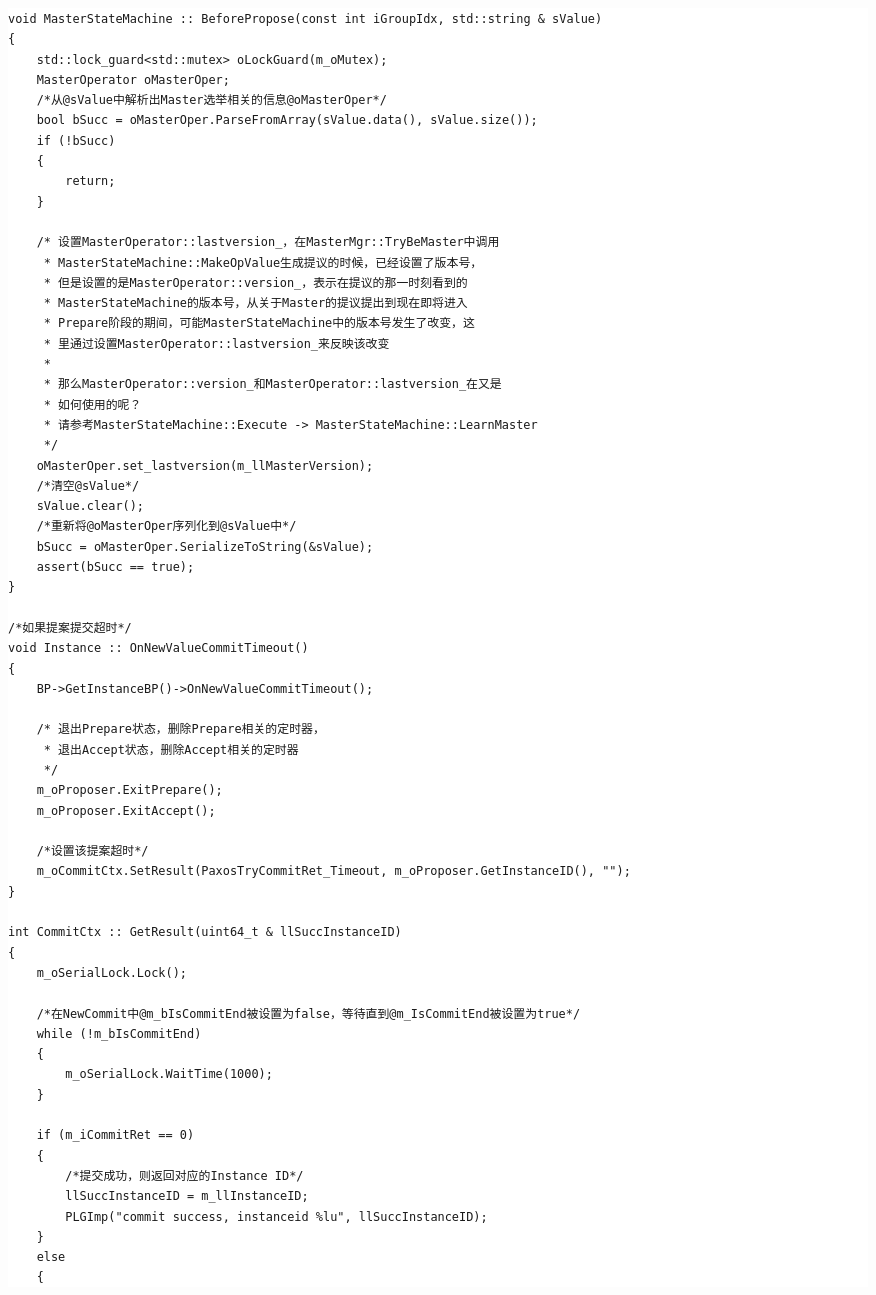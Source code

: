 ```
void MasterStateMachine :: BeforePropose(const int iGroupIdx, std::string & sValue)
{
    std::lock_guard<std::mutex> oLockGuard(m_oMutex);
    MasterOperator oMasterOper;
    /*从@sValue中解析出Master选举相关的信息@oMasterOper*/
    bool bSucc = oMasterOper.ParseFromArray(sValue.data(), sValue.size());
    if (!bSucc)
    {
        return;
    }

    /* 设置MasterOperator::lastversion_，在MasterMgr::TryBeMaster中调用
     * MasterStateMachine::MakeOpValue生成提议的时候，已经设置了版本号，
     * 但是设置的是MasterOperator::version_，表示在提议的那一时刻看到的
     * MasterStateMachine的版本号，从关于Master的提议提出到现在即将进入
     * Prepare阶段的期间，可能MasterStateMachine中的版本号发生了改变，这
     * 里通过设置MasterOperator::lastversion_来反映该改变
     *
     * 那么MasterOperator::version_和MasterOperator::lastversion_在又是
     * 如何使用的呢？
     * 请参考MasterStateMachine::Execute -> MasterStateMachine::LearnMaster
     */
    oMasterOper.set_lastversion(m_llMasterVersion);
    /*清空@sValue*/
    sValue.clear();
    /*重新将@oMasterOper序列化到@sValue中*/
    bSucc = oMasterOper.SerializeToString(&sValue);
    assert(bSucc == true);
} 

/*如果提案提交超时*/
void Instance :: OnNewValueCommitTimeout()
{
    BP->GetInstanceBP()->OnNewValueCommitTimeout();

    /* 退出Prepare状态，删除Prepare相关的定时器，
     * 退出Accept状态，删除Accept相关的定时器
     */
    m_oProposer.ExitPrepare();
    m_oProposer.ExitAccept();

    /*设置该提案超时*/
    m_oCommitCtx.SetResult(PaxosTryCommitRet_Timeout, m_oProposer.GetInstanceID(), "");
}

int CommitCtx :: GetResult(uint64_t & llSuccInstanceID)
{
    m_oSerialLock.Lock();

    /*在NewCommit中@m_bIsCommitEnd被设置为false，等待直到@m_IsCommitEnd被设置为true*/
    while (!m_bIsCommitEnd)
    {
        m_oSerialLock.WaitTime(1000);
    }

    if (m_iCommitRet == 0)
    {
        /*提交成功，则返回对应的Instance ID*/
        llSuccInstanceID = m_llInstanceID;
        PLGImp("commit success, instanceid %lu", llSuccInstanceID);
    }
    else
    {
```